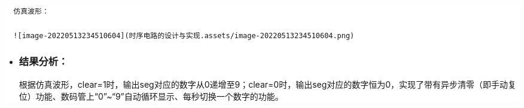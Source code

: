       仿真波形：
  
      ![image-20220513234510604](时序电路的设计与实现.assets/image-20220513234510604.png)
  
  * ### 结果分析：
  
      根据仿真波形，clear=1时，输出seg对应的数字从0递增至9；clear=0时，输出seg对应的数字恒为0，实现了带有异步清零（即手动复位）功能、数码管上“0”~“9”自动循环显示、每秒切换一个数字的功能。

